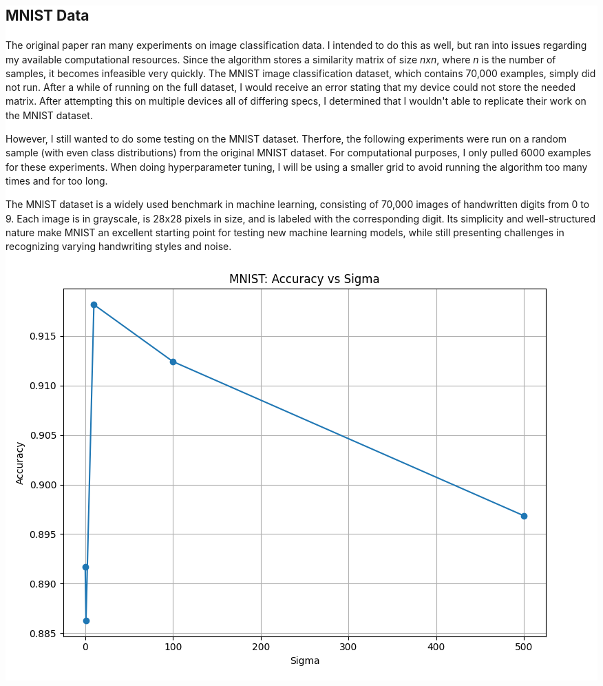 ## MNIST Data
The original paper ran many experiments on image classification data. I intended to do this as well, but ran into issues regarding my available computational resources. Since the algorithm stores a similarity matrix of size $nxn$, where $n$ is the number of samples, it becomes infeasible very quickly. The MNIST image classification dataset, which contains 70,000 examples, simply did not run. After a while of running on the full dataset, I would receive an error stating that my device could not store the needed matrix. After attempting this on multiple devices all of differing specs, I determined that I wouldn't able to replicate their work on the MNIST dataset.

However, I still wanted to do some testing on the MNIST dataset. Therfore, the following experiments were run on a random sample (with even class distributions) from the original MNIST dataset. For computational purposes, I only pulled 6000 examples for these experiments. When doing hyperparameter tuning, I will be using a smaller grid to avoid running the algorithm too many times and for too long. 

The MNIST dataset is a widely used benchmark in machine learning, consisting of 70,000 images of handwritten digits from 0 to 9. Each image is in grayscale, is 28x28 pixels in size, and is labeled with the corresponding digit. Its simplicity and well-structured nature make MNIST an excellent starting point for testing new machine learning models, while still presenting challenges in recognizing varying handwriting styles and noise.

![Accuracy from differing sigma values on MNIST](plots/mnist_hyperparams.png)
